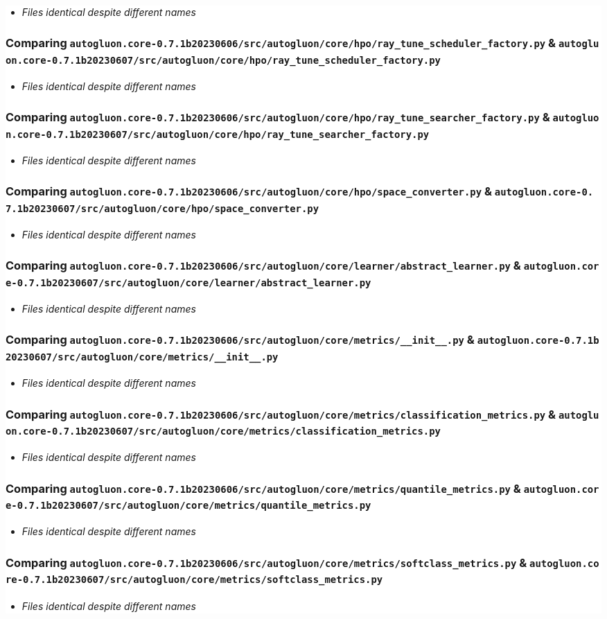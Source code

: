  * *Files identical despite different names*

### Comparing `autogluon.core-0.7.1b20230606/src/autogluon/core/hpo/ray_tune_scheduler_factory.py` & `autogluon.core-0.7.1b20230607/src/autogluon/core/hpo/ray_tune_scheduler_factory.py`

 * *Files identical despite different names*

### Comparing `autogluon.core-0.7.1b20230606/src/autogluon/core/hpo/ray_tune_searcher_factory.py` & `autogluon.core-0.7.1b20230607/src/autogluon/core/hpo/ray_tune_searcher_factory.py`

 * *Files identical despite different names*

### Comparing `autogluon.core-0.7.1b20230606/src/autogluon/core/hpo/space_converter.py` & `autogluon.core-0.7.1b20230607/src/autogluon/core/hpo/space_converter.py`

 * *Files identical despite different names*

### Comparing `autogluon.core-0.7.1b20230606/src/autogluon/core/learner/abstract_learner.py` & `autogluon.core-0.7.1b20230607/src/autogluon/core/learner/abstract_learner.py`

 * *Files identical despite different names*

### Comparing `autogluon.core-0.7.1b20230606/src/autogluon/core/metrics/__init__.py` & `autogluon.core-0.7.1b20230607/src/autogluon/core/metrics/__init__.py`

 * *Files identical despite different names*

### Comparing `autogluon.core-0.7.1b20230606/src/autogluon/core/metrics/classification_metrics.py` & `autogluon.core-0.7.1b20230607/src/autogluon/core/metrics/classification_metrics.py`

 * *Files identical despite different names*

### Comparing `autogluon.core-0.7.1b20230606/src/autogluon/core/metrics/quantile_metrics.py` & `autogluon.core-0.7.1b20230607/src/autogluon/core/metrics/quantile_metrics.py`

 * *Files identical despite different names*

### Comparing `autogluon.core-0.7.1b20230606/src/autogluon/core/metrics/softclass_metrics.py` & `autogluon.core-0.7.1b20230607/src/autogluon/core/metrics/softclass_metrics.py`

 * *Files identical despite different names*
